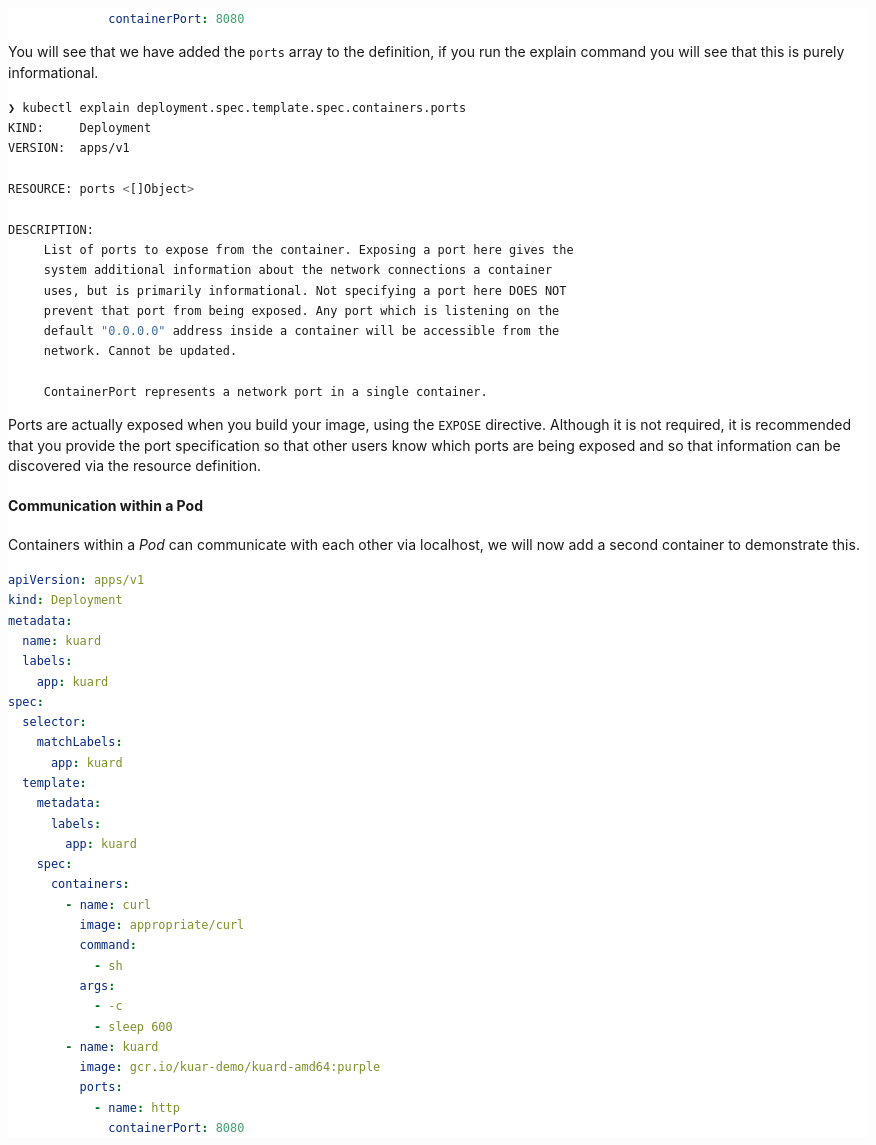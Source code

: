 ```yaml
              containerPort: 8080
```

You will see that we have added the `ports` array to the definition, if you run the explain command you will see that this is purely informational.

```bash
❯ kubectl explain deployment.spec.template.spec.containers.ports
KIND:     Deployment
VERSION:  apps/v1

RESOURCE: ports <[]Object>

DESCRIPTION:
     List of ports to expose from the container. Exposing a port here gives the
     system additional information about the network connections a container
     uses, but is primarily informational. Not specifying a port here DOES NOT
     prevent that port from being exposed. Any port which is listening on the
     default "0.0.0.0" address inside a container will be accessible from the
     network. Cannot be updated.

     ContainerPort represents a network port in a single container.
```

Ports are actually exposed when you build your image, using the `EXPOSE` directive. Although it is not required, it is recommended that you provide the port specification so that other users know which ports are being exposed and so that information can be discovered via the resource definition.

#### Communication within a Pod

Containers within a *Pod* can communicate with each other via localhost, we will now add a second container to demonstrate this.

```yaml
apiVersion: apps/v1
kind: Deployment
metadata:
  name: kuard
  labels:
    app: kuard
spec:
  selector:
    matchLabels:
      app: kuard
  template:
    metadata:
      labels:
        app: kuard
    spec:
      containers:
        - name: curl
          image: appropriate/curl
          command:
            - sh
          args:
            - -c
            - sleep 600
        - name: kuard
          image: gcr.io/kuar-demo/kuard-amd64:purple
          ports:
            - name: http
              containerPort: 8080
```
